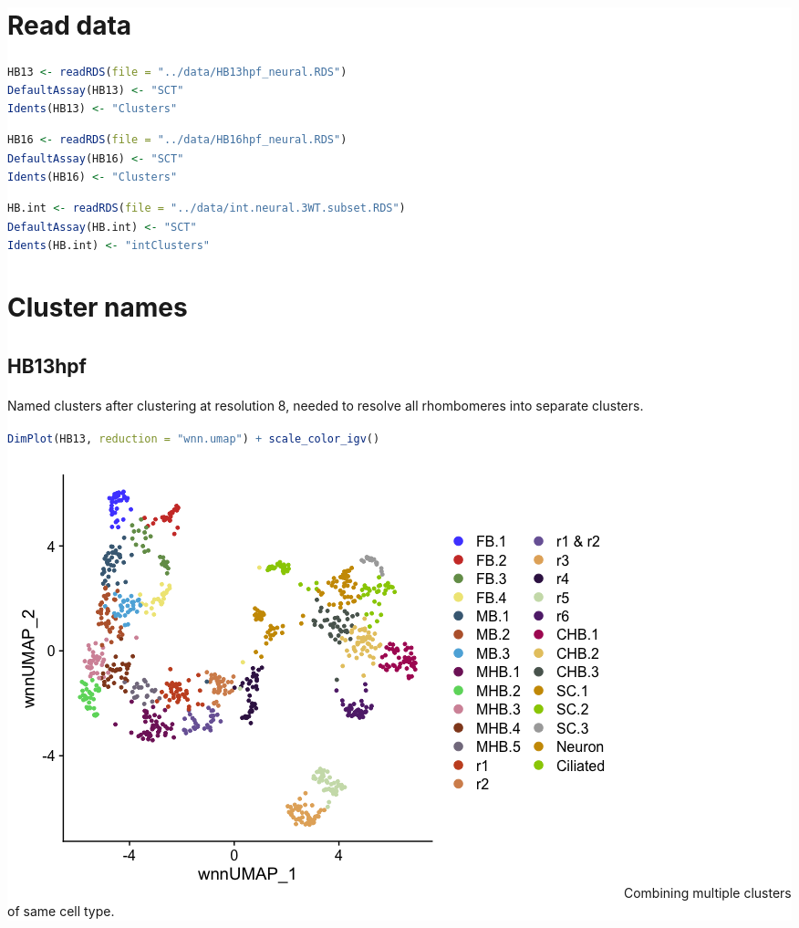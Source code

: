 # Read data

``` r
HB13 <- readRDS(file = "../data/HB13hpf_neural.RDS")
DefaultAssay(HB13) <- "SCT"
Idents(HB13) <- "Clusters"
```

``` r
HB16 <- readRDS(file = "../data/HB16hpf_neural.RDS")
DefaultAssay(HB16) <- "SCT"
Idents(HB16) <- "Clusters"
```

``` r
HB.int <- readRDS(file = "../data/int.neural.3WT.subset.RDS")
DefaultAssay(HB.int) <- "SCT"
Idents(HB.int) <- "intClusters"
```

# Cluster names

## HB13hpf

Named clusters after clustering at resolution 8, needed to resolve all
rhombomeres into separate clusters.

``` r
DimPlot(HB13, reduction = "wnn.umap") + scale_color_igv()
```

![](Figure2_files/figure-gfm/umap_HB13-1.png) Combining multiple
clusters of same cell type.
